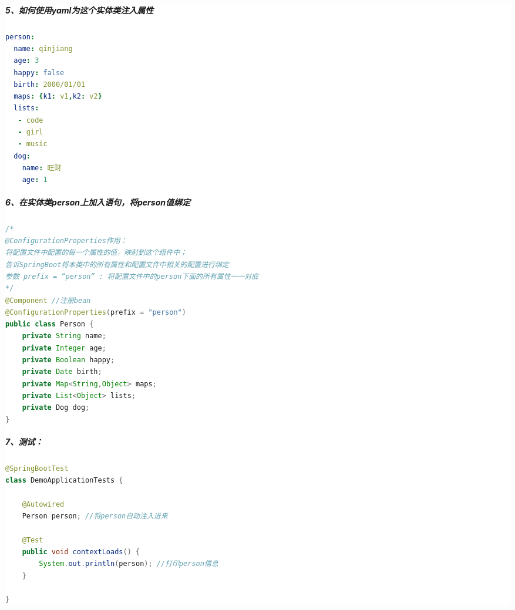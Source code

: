 ##### 5、如何使用yaml为这个实体类注入属性

```yml
person:
  name: qinjiang
  age: 3
  happy: false
  birth: 2000/01/01
  maps: {k1: v1,k2: v2}
  lists:
   - code
   - girl
   - music
  dog:
    name: 旺财
    age: 1
```

##### 6、在实体类person上加入语句，将person值绑定

```java
/*
@ConfigurationProperties作用：
将配置文件中配置的每一个属性的值，映射到这个组件中；
告诉SpringBoot将本类中的所有属性和配置文件中相关的配置进行绑定
参数 prefix = “person” : 将配置文件中的person下面的所有属性一一对应
*/
@Component //注册bean
@ConfigurationProperties(prefix = "person")
public class Person {
    private String name;
    private Integer age;
    private Boolean happy;
    private Date birth;
    private Map<String,Object> maps;
    private List<Object> lists;
    private Dog dog;
}
```

##### 7、测试：

```java
@SpringBootTest
class DemoApplicationTests {

    @Autowired
    Person person; //将person自动注入进来

    @Test
    public void contextLoads() {
        System.out.println(person); //打印person信息
    }

}
```
